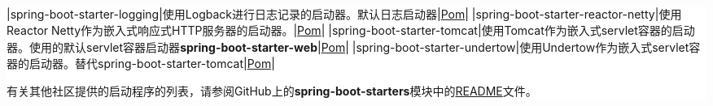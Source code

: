 |spring-boot-starter-logging|使用Logback进行日志记录的启动器。默认日志启动器|[Pom](https://github.com/spring-projects/spring-boot/tree/v2.0.4.RELEASE/spring-boot-project/spring-boot-starters/spring-boot-starter-logging/pom.xml)|
|spring-boot-starter-reactor-netty|使用Reactor Netty作为嵌入式响应式HTTP服务器的启动器。|[Pom](https://github.com/spring-projects/spring-boot/tree/v2.0.4.RELEASE/spring-boot-project/spring-boot-starters/spring-boot-starter-reactor-netty/pom.xml)|
|spring-boot-starter-tomcat|使用Tomcat作为嵌入式servlet容器的启动器。使用的默认servlet容器启动器**spring-boot-starter-web**|[Pom](https://github.com/spring-projects/spring-boot/tree/v2.0.4.RELEASE/spring-boot-project/spring-boot-starters/spring-boot-starter-tomcat/pom.xml)|
|spring-boot-starter-undertow|使用Undertow作为嵌入式servlet容器的启动器。替代spring-boot-starter-tomcat|[Pom](https://github.com/spring-projects/spring-boot/tree/v2.0.4.RELEASE/spring-boot-project/spring-boot-starters/spring-boot-starter-undertow/pom.xml)|

有关其他社区提供的启动程序的列表，请参阅GitHub上的**spring-boot-starters**模块中的[README](https://github.com/spring-projects/spring-boot/tree/master/spring-boot-project/spring-boot-starters/README.adoc)文件。

